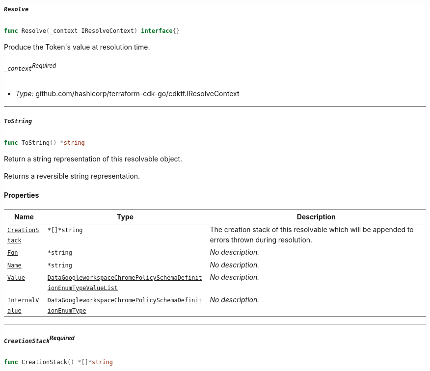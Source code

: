 ##### `Resolve` <a name="Resolve" id="@cdktf/provider-googleworkspace.dataGoogleworkspaceChromePolicySchema.DataGoogleworkspaceChromePolicySchemaDefinitionEnumTypeOutputReference.resolve"></a>

```go
func Resolve(_context IResolveContext) interface{}
```

Produce the Token's value at resolution time.

###### `_context`<sup>Required</sup> <a name="_context" id="@cdktf/provider-googleworkspace.dataGoogleworkspaceChromePolicySchema.DataGoogleworkspaceChromePolicySchemaDefinitionEnumTypeOutputReference.resolve.parameter._context"></a>

- *Type:* github.com/hashicorp/terraform-cdk-go/cdktf.IResolveContext

---

##### `ToString` <a name="ToString" id="@cdktf/provider-googleworkspace.dataGoogleworkspaceChromePolicySchema.DataGoogleworkspaceChromePolicySchemaDefinitionEnumTypeOutputReference.toString"></a>

```go
func ToString() *string
```

Return a string representation of this resolvable object.

Returns a reversible string representation.


#### Properties <a name="Properties" id="Properties"></a>

| **Name** | **Type** | **Description** |
| --- | --- | --- |
| <code><a href="#@cdktf/provider-googleworkspace.dataGoogleworkspaceChromePolicySchema.DataGoogleworkspaceChromePolicySchemaDefinitionEnumTypeOutputReference.property.creationStack">CreationStack</a></code> | <code>*[]*string</code> | The creation stack of this resolvable which will be appended to errors thrown during resolution. |
| <code><a href="#@cdktf/provider-googleworkspace.dataGoogleworkspaceChromePolicySchema.DataGoogleworkspaceChromePolicySchemaDefinitionEnumTypeOutputReference.property.fqn">Fqn</a></code> | <code>*string</code> | *No description.* |
| <code><a href="#@cdktf/provider-googleworkspace.dataGoogleworkspaceChromePolicySchema.DataGoogleworkspaceChromePolicySchemaDefinitionEnumTypeOutputReference.property.name">Name</a></code> | <code>*string</code> | *No description.* |
| <code><a href="#@cdktf/provider-googleworkspace.dataGoogleworkspaceChromePolicySchema.DataGoogleworkspaceChromePolicySchemaDefinitionEnumTypeOutputReference.property.value">Value</a></code> | <code><a href="#@cdktf/provider-googleworkspace.dataGoogleworkspaceChromePolicySchema.DataGoogleworkspaceChromePolicySchemaDefinitionEnumTypeValueList">DataGoogleworkspaceChromePolicySchemaDefinitionEnumTypeValueList</a></code> | *No description.* |
| <code><a href="#@cdktf/provider-googleworkspace.dataGoogleworkspaceChromePolicySchema.DataGoogleworkspaceChromePolicySchemaDefinitionEnumTypeOutputReference.property.internalValue">InternalValue</a></code> | <code><a href="#@cdktf/provider-googleworkspace.dataGoogleworkspaceChromePolicySchema.DataGoogleworkspaceChromePolicySchemaDefinitionEnumType">DataGoogleworkspaceChromePolicySchemaDefinitionEnumType</a></code> | *No description.* |

---

##### `CreationStack`<sup>Required</sup> <a name="CreationStack" id="@cdktf/provider-googleworkspace.dataGoogleworkspaceChromePolicySchema.DataGoogleworkspaceChromePolicySchemaDefinitionEnumTypeOutputReference.property.creationStack"></a>

```go
func CreationStack() *[]*string
```
